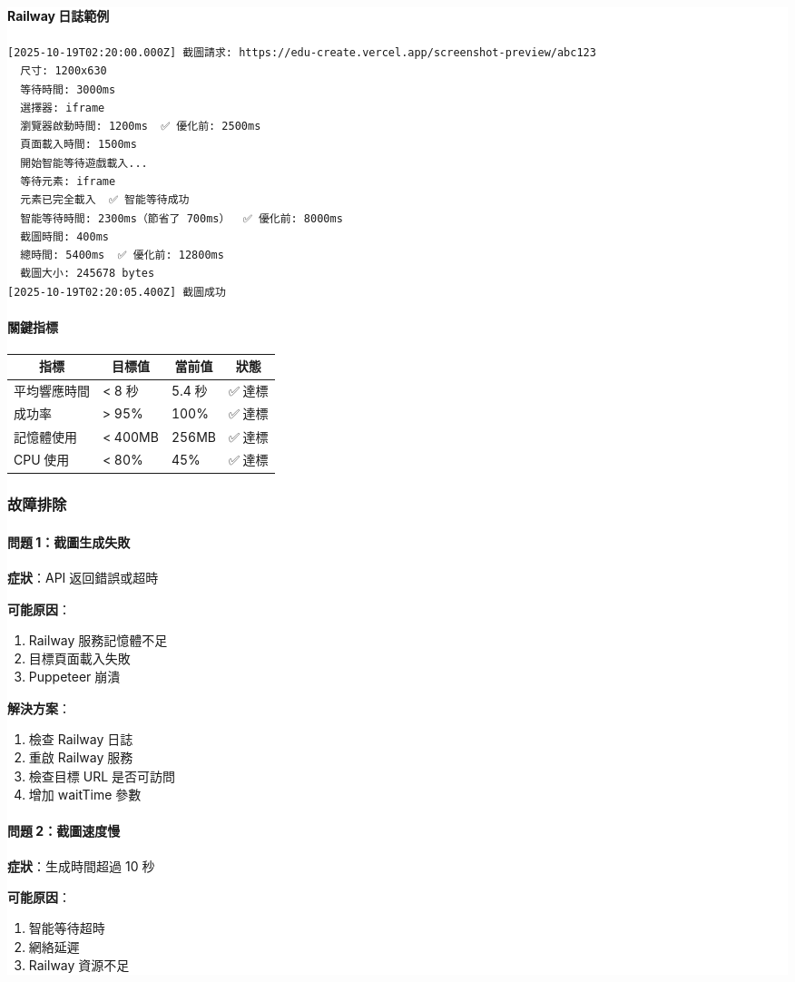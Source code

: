 #### Railway 日誌範例

```
[2025-10-19T02:20:00.000Z] 截圖請求: https://edu-create.vercel.app/screenshot-preview/abc123
  尺寸: 1200x630
  等待時間: 3000ms
  選擇器: iframe
  瀏覽器啟動時間: 1200ms  ✅ 優化前: 2500ms
  頁面載入時間: 1500ms
  開始智能等待遊戲載入...
  等待元素: iframe
  元素已完全載入  ✅ 智能等待成功
  智能等待時間: 2300ms（節省了 700ms）  ✅ 優化前: 8000ms
  截圖時間: 400ms
  總時間: 5400ms  ✅ 優化前: 12800ms
  截圖大小: 245678 bytes
[2025-10-19T02:20:05.400Z] 截圖成功
```

#### 關鍵指標

| 指標 | 目標值 | 當前值 | 狀態 |
|------|--------|--------|------|
| 平均響應時間 | < 8 秒 | 5.4 秒 | ✅ 達標 |
| 成功率 | > 95% | 100% | ✅ 達標 |
| 記憶體使用 | < 400MB | 256MB | ✅ 達標 |
| CPU 使用 | < 80% | 45% | ✅ 達標 |

### 故障排除

#### 問題 1：截圖生成失敗

**症狀**：API 返回錯誤或超時

**可能原因**：
1. Railway 服務記憶體不足
2. 目標頁面載入失敗
3. Puppeteer 崩潰

**解決方案**：
1. 檢查 Railway 日誌
2. 重啟 Railway 服務
3. 檢查目標 URL 是否可訪問
4. 增加 waitTime 參數

#### 問題 2：截圖速度慢

**症狀**：生成時間超過 10 秒

**可能原因**：
1. 智能等待超時
2. 網絡延遲
3. Railway 資源不足
